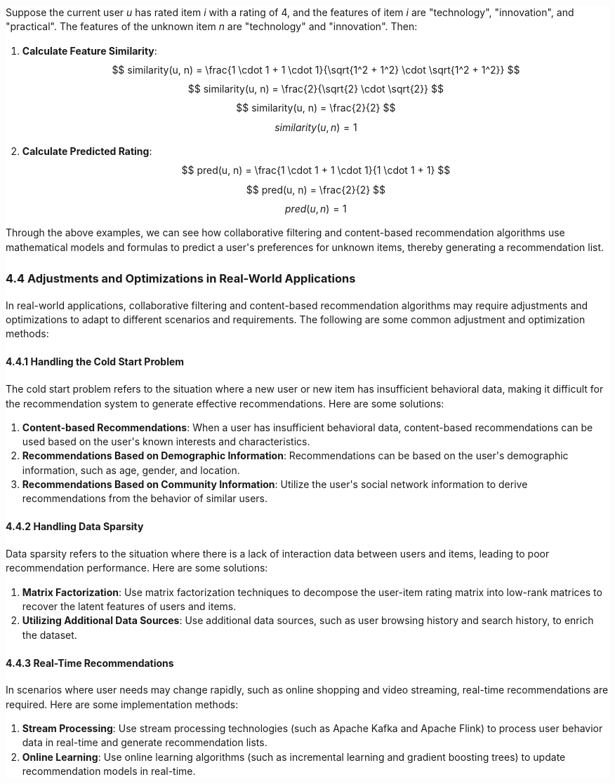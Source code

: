 Suppose the current user $u$ has rated item $i$ with a rating of 4, and the features of item $i$ are "technology", "innovation", and "practical". The features of the unknown item $n$ are "technology" and "innovation". Then:

1. **Calculate Feature Similarity**:
   $$ similarity(u, n) = \frac{1 \cdot 1 + 1 \cdot 1}{\sqrt{1^2 + 1^2} \cdot \sqrt{1^2 + 1^2}} $$
   $$ similarity(u, n) = \frac{2}{\sqrt{2} \cdot \sqrt{2}} $$
   $$ similarity(u, n) = \frac{2}{2} $$
   $$ similarity(u, n) = 1 $$

2. **Calculate Predicted Rating**:
   $$ pred(u, n) = \frac{1 \cdot 1 + 1 \cdot 1}{1 \cdot 1 + 1} $$
   $$ pred(u, n) = \frac{2}{2} $$
   $$ pred(u, n) = 1 $$

Through the above examples, we can see how collaborative filtering and content-based recommendation algorithms use mathematical models and formulas to predict a user's preferences for unknown items, thereby generating a recommendation list.

### 4.4 Adjustments and Optimizations in Real-World Applications

In real-world applications, collaborative filtering and content-based recommendation algorithms may require adjustments and optimizations to adapt to different scenarios and requirements. The following are some common adjustment and optimization methods:

#### 4.4.1 Handling the Cold Start Problem

The cold start problem refers to the situation where a new user or new item has insufficient behavioral data, making it difficult for the recommendation system to generate effective recommendations. Here are some solutions:

1. **Content-based Recommendations**: When a user has insufficient behavioral data, content-based recommendations can be used based on the user's known interests and characteristics.
2. **Recommendations Based on Demographic Information**: Recommendations can be based on the user's demographic information, such as age, gender, and location.
3. **Recommendations Based on Community Information**: Utilize the user's social network information to derive recommendations from the behavior of similar users.

#### 4.4.2 Handling Data Sparsity

Data sparsity refers to the situation where there is a lack of interaction data between users and items, leading to poor recommendation performance. Here are some solutions:

1. **Matrix Factorization**: Use matrix factorization techniques to decompose the user-item rating matrix into low-rank matrices to recover the latent features of users and items.
2. **Utilizing Additional Data Sources**: Use additional data sources, such as user browsing history and search history, to enrich the dataset.

#### 4.4.3 Real-Time Recommendations

In scenarios where user needs may change rapidly, such as online shopping and video streaming, real-time recommendations are required. Here are some implementation methods:

1. **Stream Processing**: Use stream processing technologies (such as Apache Kafka and Apache Flink) to process user behavior data in real-time and generate recommendation lists.
2. **Online Learning**: Use online learning algorithms (such as incremental learning and gradient boosting trees) to update recommendation models in real-time.
